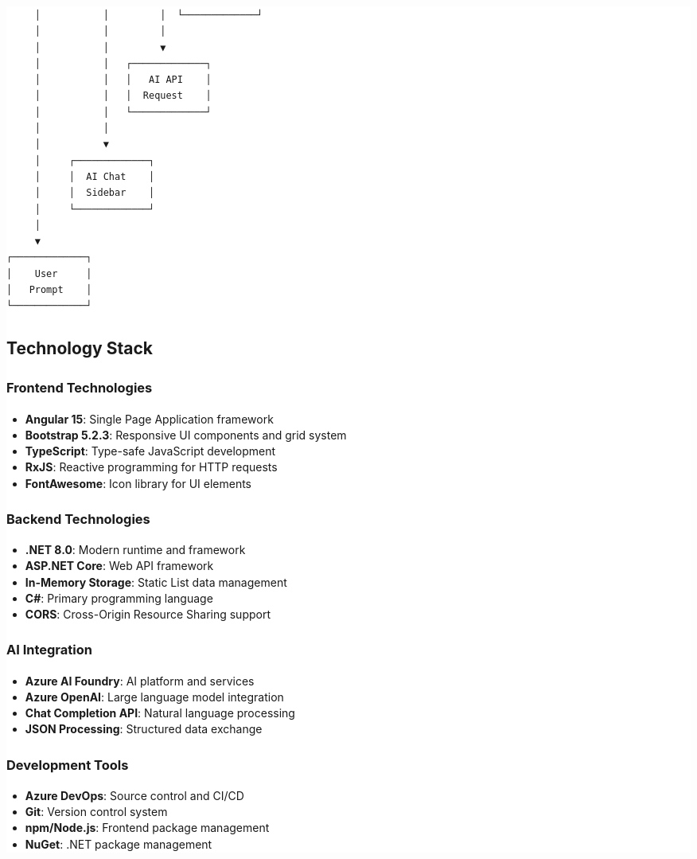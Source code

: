 ```
     │           │         │  └─────────────┘
     │           │         │
     │           │         ▼
     │           │   ┌─────────────┐
     │           │   │   AI API    │
     │           │   │  Request    │
     │           │   └─────────────┘
     │           │
     │           ▼
     │     ┌─────────────┐
     │     │  AI Chat    │
     │     │  Sidebar    │
     │     └─────────────┘
     │
     ▼
┌─────────────┐
│    User     │
│   Prompt    │
└─────────────┘
```

## Technology Stack

### Frontend Technologies
- **Angular 15**: Single Page Application framework
- **Bootstrap 5.2.3**: Responsive UI components and grid system
- **TypeScript**: Type-safe JavaScript development
- **RxJS**: Reactive programming for HTTP requests
- **FontAwesome**: Icon library for UI elements

### Backend Technologies
- **.NET 8.0**: Modern runtime and framework
- **ASP.NET Core**: Web API framework
- **In-Memory Storage**: Static List<Forms> data management
- **C#**: Primary programming language
- **CORS**: Cross-Origin Resource Sharing support

### AI Integration
- **Azure AI Foundry**: AI platform and services
- **Azure OpenAI**: Large language model integration
- **Chat Completion API**: Natural language processing
- **JSON Processing**: Structured data exchange

### Development Tools
- **Azure DevOps**: Source control and CI/CD
- **Git**: Version control system
- **npm/Node.js**: Frontend package management
- **NuGet**: .NET package management

